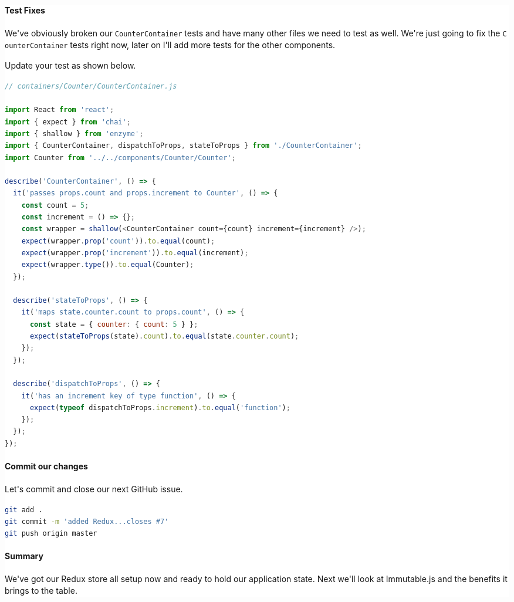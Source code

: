 #### Test Fixes
We've obviously broken our `CounterContainer` tests and have many other files we need to test as well.  We're just going to fix the `CounterContainer` tests right now, later on I'll add more tests for the other components.

Update your test as shown below.

```javascript
// containers/Counter/CounterContainer.js

import React from 'react';
import { expect } from 'chai';
import { shallow } from 'enzyme';
import { CounterContainer, dispatchToProps, stateToProps } from './CounterContainer';
import Counter from '../../components/Counter/Counter';

describe('CounterContainer', () => {
  it('passes props.count and props.increment to Counter', () => {
    const count = 5;
    const increment = () => {};
    const wrapper = shallow(<CounterContainer count={count} increment={increment} />);
    expect(wrapper.prop('count')).to.equal(count);
    expect(wrapper.prop('increment')).to.equal(increment);
    expect(wrapper.type()).to.equal(Counter);
  });

  describe('stateToProps', () => {
    it('maps state.counter.count to props.count', () => {
      const state = { counter: { count: 5 } };
      expect(stateToProps(state).count).to.equal(state.counter.count);
    });
  });

  describe('dispatchToProps', () => {
    it('has an increment key of type function', () => {
      expect(typeof dispatchToProps.increment).to.equal('function');
    });
  });
});

```

#### Commit our changes
Let's commit and close our next GitHub issue.

```bash
git add .
git commit -m 'added Redux...closes #7'
git push origin master
```

#### Summary
We've got our Redux store all setup now and ready to hold our application state.  Next we'll look at Immutable.js and the benefits it brings to the table.
